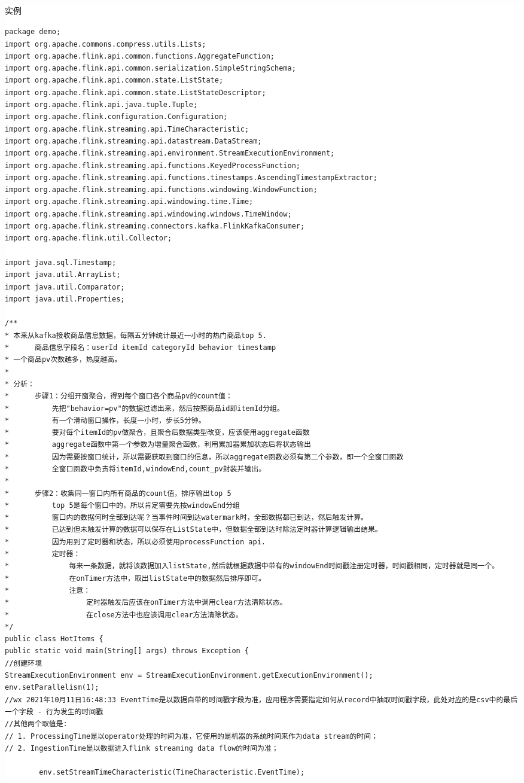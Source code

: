 实例
```
package demo;
import org.apache.commons.compress.utils.Lists;
import org.apache.flink.api.common.functions.AggregateFunction;
import org.apache.flink.api.common.serialization.SimpleStringSchema;
import org.apache.flink.api.common.state.ListState;
import org.apache.flink.api.common.state.ListStateDescriptor;
import org.apache.flink.api.java.tuple.Tuple;
import org.apache.flink.configuration.Configuration;
import org.apache.flink.streaming.api.TimeCharacteristic;
import org.apache.flink.streaming.api.datastream.DataStream;
import org.apache.flink.streaming.api.environment.StreamExecutionEnvironment;
import org.apache.flink.streaming.api.functions.KeyedProcessFunction;
import org.apache.flink.streaming.api.functions.timestamps.AscendingTimestampExtractor;
import org.apache.flink.streaming.api.functions.windowing.WindowFunction;
import org.apache.flink.streaming.api.windowing.time.Time;
import org.apache.flink.streaming.api.windowing.windows.TimeWindow;
import org.apache.flink.streaming.connectors.kafka.FlinkKafkaConsumer;
import org.apache.flink.util.Collector;

import java.sql.Timestamp;
import java.util.ArrayList;
import java.util.Comparator;
import java.util.Properties;

/**
* 本来从kafka接收商品信息数据，每隔五分钟统计最近一小时的热门商品top 5.
*      商品信息字段名：userId itemId categoryId behavior timestamp
* 一个商品pv次数越多，热度越高。
*
* 分析：
*      步骤1：分组开窗聚合，得到每个窗口各个商品pv的count值：
*          先把"behavior=pv"的数据过滤出来，然后按照商品id即itemId分组。
*          有一个滑动窗口操作，长度一小时，步长5分钟。
*          要对每个itemId的pv做聚合，且聚合后数据类型改变，应该使用aggregate函数
*          aggregate函数中第一个参数为增量聚合函数，利用累加器累加状态后将状态输出
*          因为需要按窗口统计，所以需要获取到窗口的信息，所以aggregate函数必须有第二个参数，即一个全窗口函数
*          全窗口函数中负责将itemId,windowEnd,count_pv封装并输出。
*
*      步骤2：收集同一窗口内所有商品的count值，排序输出top 5
*          top 5是每个窗口中的，所以肯定需要先按windowEnd分组
*          窗口内的数据何时全部到达呢？当事件时间到达watermark时，全部数据都已到达，然后触发计算。
*          已达到但未触发计算的数据可以保存在ListState中，但数据全部到达时除法定时器计算逻辑输出结果。
*          因为用到了定时器和状态，所以必须使用processFunction api.
*          定时器：
*              每来一条数据，就将该数据加入listState,然后就根据数据中带有的windowEnd时间戳注册定时器，时间戳相同，定时器就是同一个。
*              在onTimer方法中，取出listState中的数据然后排序即可。
*              注意：
*                  定时器触发后应该在onTimer方法中调用clear方法清除状态。
*                  在close方法中也应该调用clear方法清除状态。
*/
public class HotItems {
public static void main(String[] args) throws Exception {
//创建环境
StreamExecutionEnvironment env = StreamExecutionEnvironment.getExecutionEnvironment();
env.setParallelism(1);
//wx 2021年10月11日16:48:33 EventTime是以数据自带的时间戳字段为准，应用程序需要指定如何从record中抽取时间戳字段，此处对应的是csv中的最后一个字段 - 行为发生的时间戳
//其他两个取值是:
// 1. ProcessingTime是以operator处理的时间为准，它使用的是机器的系统时间来作为data stream的时间；
// 2. IngestionTime是以数据进入flink streaming data flow的时间为准；

        env.setStreamTimeCharacteristic(TimeCharacteristic.EventTime);
```